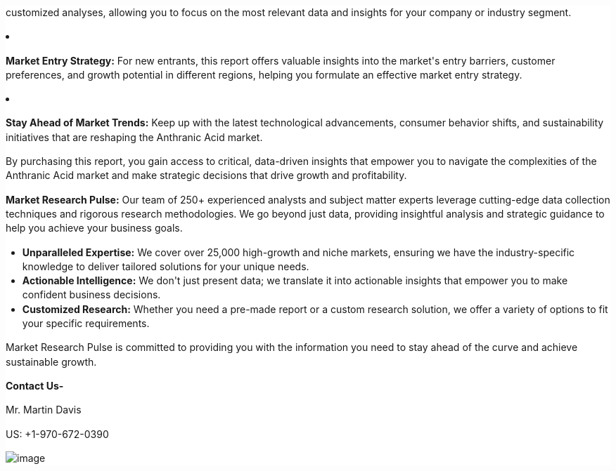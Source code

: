 customized analyses, allowing you to focus on the most relevant data and insights for your company or industry segment.</p></li><li><p><strong>Market Entry Strategy:</strong> For new entrants, this report offers valuable insights into the market's entry barriers, customer preferences, and growth potential in different regions, helping you formulate an effective market entry strategy.</p></li><li><p><strong>Stay Ahead of Market Trends:</strong> Keep up with the latest technological advancements, consumer behavior shifts, and sustainability initiatives that are reshaping the Anthranic Acid market.</p></li></ol><p>By purchasing this report, you gain access to critical, data-driven insights that empower you to navigate the complexities of the Anthranic Acid market and make strategic decisions that drive growth and profitability.</p><p><strong>Market Research Pulse:</strong>&nbsp;Our team of 250+ experienced analysts and subject matter experts leverage cutting-edge data collection techniques and rigorous research methodologies. We go beyond just data, providing insightful analysis and strategic guidance to help you achieve your business goals.</p><ul><li><strong>Unparalleled Expertise:</strong>&nbsp;We cover over 25,000 high-growth and niche markets, ensuring we have the industry-specific knowledge to deliver tailored solutions for your unique needs.</li><li><strong>Actionable Intelligence:</strong>&nbsp;We don't just present data; we translate it into actionable insights that empower you to make confident business decisions.</li><li><strong>Customized Research:</strong>&nbsp;Whether you need a pre-made report or a custom research solution, we offer a variety of options to fit your specific requirements.</li></ul><p>Market Research Pulse is committed to providing you with the information you need to stay ahead of the curve and achieve sustainable growth.</p><p><strong>Contact Us-</strong></p><p>Mr. Martin Davis</p><p>US: +1-970-672-0390</p>
![image](https://github.com/user-attachments/assets/a27b6d87-b31f-4ac1-8a51-c47518a2cdc6)
